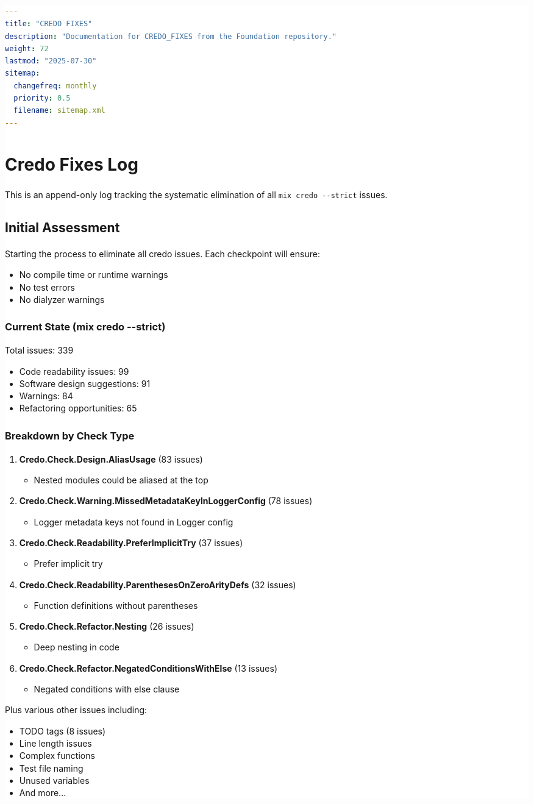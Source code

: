 ```yaml
---
title: "CREDO FIXES"
description: "Documentation for CREDO_FIXES from the Foundation repository."
weight: 72
lastmod: "2025-07-30"
sitemap:
  changefreq: monthly
  priority: 0.5
  filename: sitemap.xml
---
```


# Credo Fixes Log

This is an append-only log tracking the systematic elimination of all `mix credo --strict` issues.

## Initial Assessment

Starting the process to eliminate all credo issues. Each checkpoint will ensure:
- No compile time or runtime warnings
- No test errors  
- No dialyzer warnings

### Current State (mix credo --strict)
Total issues: 339
- Code readability issues: 99
- Software design suggestions: 91  
- Warnings: 84
- Refactoring opportunities: 65

### Breakdown by Check Type
1. **Credo.Check.Design.AliasUsage** (83 issues)
   - Nested modules could be aliased at the top
   
2. **Credo.Check.Warning.MissedMetadataKeyInLoggerConfig** (78 issues)
   - Logger metadata keys not found in Logger config
   
3. **Credo.Check.Readability.PreferImplicitTry** (37 issues)
   - Prefer implicit try
   
4. **Credo.Check.Readability.ParenthesesOnZeroArityDefs** (32 issues)
   - Function definitions without parentheses
   
5. **Credo.Check.Refactor.Nesting** (26 issues)
   - Deep nesting in code
   
6. **Credo.Check.Refactor.NegatedConditionsWithElse** (13 issues)
   - Negated conditions with else clause

Plus various other issues including:
- TODO tags (8 issues)
- Line length issues
- Complex functions
- Test file naming
- Unused variables
- And more...
